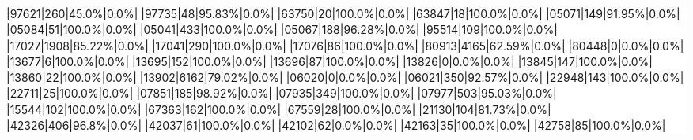 |97621|260|45.0%|0.0%|
|97735|48|95.83%|0.0%|
|63750|20|100.0%|0.0%|
|63847|18|100.0%|0.0%|
|05071|149|91.95%|0.0%|
|05084|51|100.0%|0.0%|
|05041|433|100.0%|0.0%|
|05067|188|96.28%|0.0%|
|95514|109|100.0%|0.0%|
|17027|1908|85.22%|0.0%|
|17041|290|100.0%|0.0%|
|17076|86|100.0%|0.0%|
|80913|4165|62.59%|0.0%|
|80448|0|0.0%|0.0%|
|13677|6|100.0%|0.0%|
|13695|152|100.0%|0.0%|
|13696|87|100.0%|0.0%|
|13826|0|0.0%|0.0%|
|13845|147|100.0%|0.0%|
|13860|22|100.0%|0.0%|
|13902|6162|79.02%|0.0%|
|06020|0|0.0%|0.0%|
|06021|350|92.57%|0.0%|
|22948|143|100.0%|0.0%|
|22711|25|100.0%|0.0%|
|07851|185|98.92%|0.0%|
|07935|349|100.0%|0.0%|
|07977|503|95.03%|0.0%|
|15544|102|100.0%|0.0%|
|67363|162|100.0%|0.0%|
|67559|28|100.0%|0.0%|
|21130|104|81.73%|0.0%|
|42326|406|96.8%|0.0%|
|42037|61|100.0%|0.0%|
|42102|62|0.0%|0.0%|
|42163|35|100.0%|0.0%|
|42758|85|100.0%|0.0%|